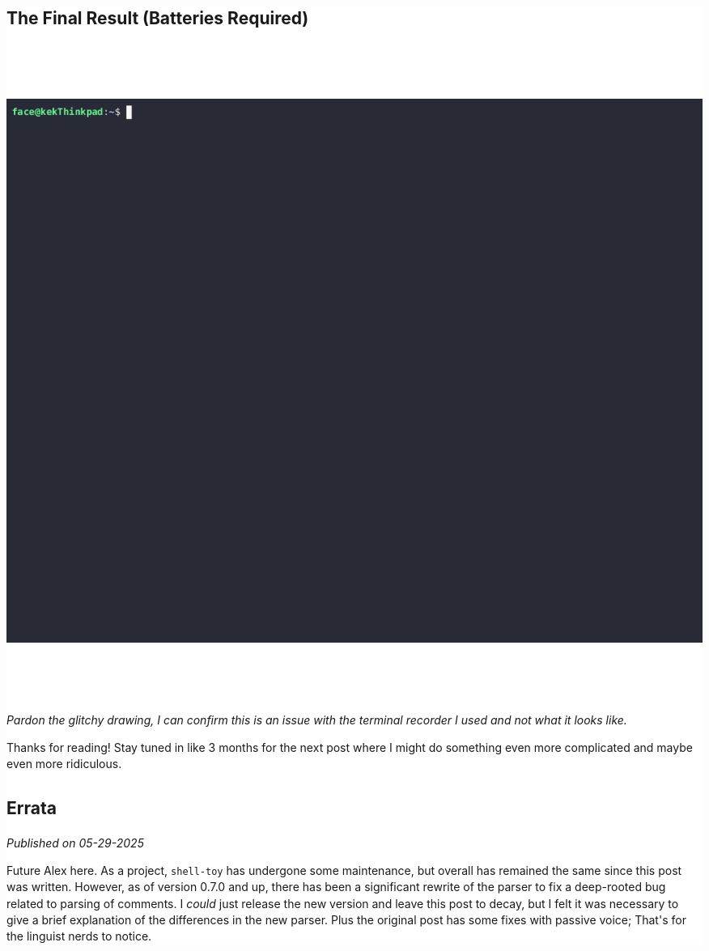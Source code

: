 ## The Final Result (Batteries Required)

<div>
<img src="./demo.gif" alt="yaay" width="1028" height="804" className='mx-auto mb-4'/>
</div>

_Pardon the glitchy drawing, I can confirm this is an issue with the terminal recorder I used and not what it looks like._

Thanks for reading! Stay tuned in like 3 months for the next post where I might do something even more complicated and maybe even more ridiculous.

## Errata

_Published on 05-29-2025_

Future Alex here. As a project, `shell-toy` has undergone some maintenance, but overall has remained the same since this post was written. However, as of version 0.7.0 and up, there has been a significant rewrite of the parser to fix a deep-rooted bug related to parsing of comments. I _could_ just release the new version and leave this post to decay, but I felt it was necessary to give a brief explanation of the differences in the new parser. Plus the original post has some fixes with passive voice; That's for the linguist nerds to notice.
